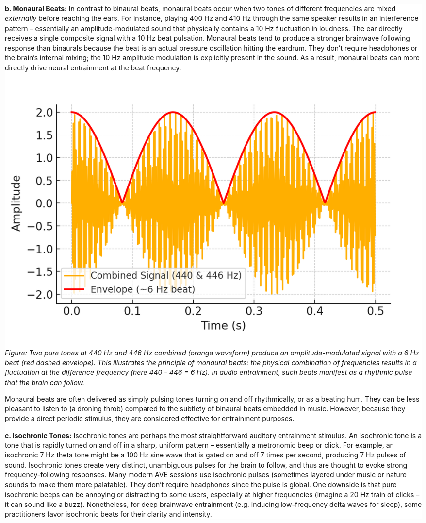 **b. Monaural Beats:** In contrast to binaural beats, monaural beats occur when two tones of different frequencies are mixed _externally_ before reaching the ears. For instance, playing 400 Hz and 410 Hz through the same speaker results in an interference pattern – essentially an amplitude-modulated sound that physically contains a 10 Hz fluctuation in loudness. The ear directly receives a single composite signal with a 10 Hz beat pulsation. Monaural beats tend to produce a stronger brainwave following response than binaurals because the beat is an actual pressure oscillation hitting the eardrum. They don’t require headphones or the brain’s internal mixing; the 10 Hz amplitude modulation is explicitly present in the sound. As a result, monaural beats can more directly drive neural entrainment at the beat frequency.

![Illustration of Monaural Beats](/assets/monaural-beats-illustration.png)

_Figure: Two pure tones at 440 Hz and 446 Hz combined (orange waveform) produce an amplitude-modulated signal with a 6 Hz beat (red dashed envelope). This illustrates the principle of monaural beats: the physical combination of frequencies results in a fluctuation at the difference frequency (here 440 - 446 = 6 Hz). In audio entrainment, such beats manifest as a rhythmic pulse that the brain can follow._

Monaural beats are often delivered as simply pulsing tones turning on and off rhythmically, or as a beating hum. They can be less pleasant to listen to (a droning throb) compared to the subtlety of binaural beats embedded in music. However, because they provide a direct periodic stimulus, they are considered effective for entrainment purposes.

**c. Isochronic Tones:** Isochronic tones are perhaps the most straightforward auditory entrainment stimulus. An isochronic tone is a tone that is rapidly turned on and off in a sharp, uniform pattern – essentially a metronomic beep or click. For example, an isochronic 7 Hz theta tone might be a 100 Hz sine wave that is gated on and off 7 times per second, producing 7 Hz pulses of sound. Isochronic tones create very distinct, unambiguous pulses for the brain to follow, and thus are thought to evoke strong frequency-following responses. Many modern AVE sessions use isochronic pulses (sometimes layered under music or nature sounds to make them more palatable). They don’t require headphones since the pulse is global. One downside is that pure isochronic beeps can be annoying or distracting to some users, especially at higher frequencies (imagine a 20 Hz train of clicks – it can sound like a buzz). Nonetheless, for deep brainwave entrainment (e.g. inducing low-frequency delta waves for sleep), some practitioners favor isochronic beats for their clarity and intensity.
